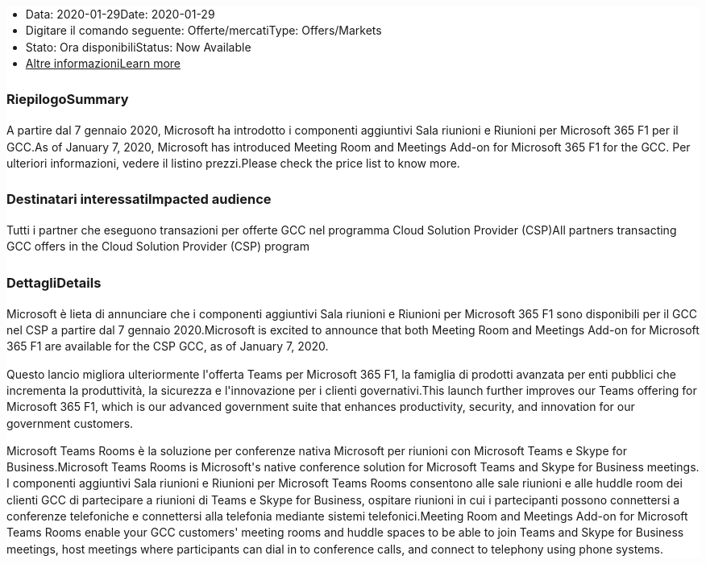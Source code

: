 - <span data-ttu-id="e8e87-129">Data: 2020-01-29</span><span class="sxs-lookup"><span data-stu-id="e8e87-129">Date: 2020-01-29</span></span>
- <span data-ttu-id="e8e87-130">Digitare il comando seguente: Offerte/mercati</span><span class="sxs-lookup"><span data-stu-id="e8e87-130">Type: Offers/Markets</span></span>
- <span data-ttu-id="e8e87-131">Stato: Ora disponibili</span><span class="sxs-lookup"><span data-stu-id="e8e87-131">Status: Now Available</span></span>
- [<span data-ttu-id="e8e87-132">Altre informazioni</span><span class="sxs-lookup"><span data-stu-id="e8e87-132">Learn more</span></span>](https://www.microsoft.com/microsoft-365/government/)

### <a name="summary"></a><span data-ttu-id="e8e87-133">Riepilogo</span><span class="sxs-lookup"><span data-stu-id="e8e87-133">Summary</span></span>

<span data-ttu-id="e8e87-134">A partire dal 7 gennaio 2020, Microsoft ha introdotto i componenti aggiuntivi Sala riunioni e Riunioni per Microsoft 365 F1 per il GCC.</span><span class="sxs-lookup"><span data-stu-id="e8e87-134">As of January 7, 2020, Microsoft has introduced Meeting Room and Meetings Add-on for Microsoft 365 F1 for the GCC.</span></span> <span data-ttu-id="e8e87-135">Per ulteriori informazioni, vedere il listino prezzi.</span><span class="sxs-lookup"><span data-stu-id="e8e87-135">Please check the price list to know more.</span></span>

### <a name="impacted-audience"></a><span data-ttu-id="e8e87-136">Destinatari interessati</span><span class="sxs-lookup"><span data-stu-id="e8e87-136">Impacted audience</span></span>

<span data-ttu-id="e8e87-137">Tutti i partner che eseguono transazioni per offerte GCC nel programma Cloud Solution Provider (CSP)</span><span class="sxs-lookup"><span data-stu-id="e8e87-137">All partners transacting GCC offers in the Cloud Solution Provider (CSP) program</span></span>

### <a name="details"></a><span data-ttu-id="e8e87-138">Dettagli</span><span class="sxs-lookup"><span data-stu-id="e8e87-138">Details</span></span>

<span data-ttu-id="e8e87-139">Microsoft è lieta di annunciare che i componenti aggiuntivi Sala riunioni e Riunioni per Microsoft 365 F1 sono disponibili per il GCC nel CSP a partire dal 7 gennaio 2020.</span><span class="sxs-lookup"><span data-stu-id="e8e87-139">Microsoft is excited to announce that both Meeting Room and Meetings Add-on for Microsoft 365 F1 are available for the CSP GCC, as of January 7, 2020.</span></span>

<span data-ttu-id="e8e87-140">Questo lancio migliora ulteriormente l'offerta Teams per Microsoft 365 F1, la famiglia di prodotti avanzata per enti pubblici che incrementa la produttività, la sicurezza e l'innovazione per i clienti governativi.</span><span class="sxs-lookup"><span data-stu-id="e8e87-140">This launch further improves our Teams offering for Microsoft 365 F1, which is our advanced government suite that enhances productivity, security, and innovation for our government customers.</span></span>

<span data-ttu-id="e8e87-141">Microsoft Teams Rooms è la soluzione per conferenze nativa Microsoft per riunioni con Microsoft Teams e Skype for Business.</span><span class="sxs-lookup"><span data-stu-id="e8e87-141">Microsoft Teams Rooms is Microsoft's native conference solution for Microsoft Teams and Skype for Business meetings.</span></span> <span data-ttu-id="e8e87-142">I componenti aggiuntivi Sala riunioni e Riunioni per Microsoft Teams Rooms consentono alle sale riunioni e alle huddle room dei clienti GCC di partecipare a riunioni di Teams e Skype for Business, ospitare riunioni in cui i partecipanti possono connettersi a conferenze telefoniche e connettersi alla telefonia mediante sistemi telefonici.</span><span class="sxs-lookup"><span data-stu-id="e8e87-142">Meeting Room and Meetings Add-on for Microsoft Teams Rooms enable your GCC customers' meeting rooms and huddle spaces to be able to join Teams and Skype for Business meetings, host meetings where participants can dial in to conference calls, and connect to telephony using phone systems.</span></span>
